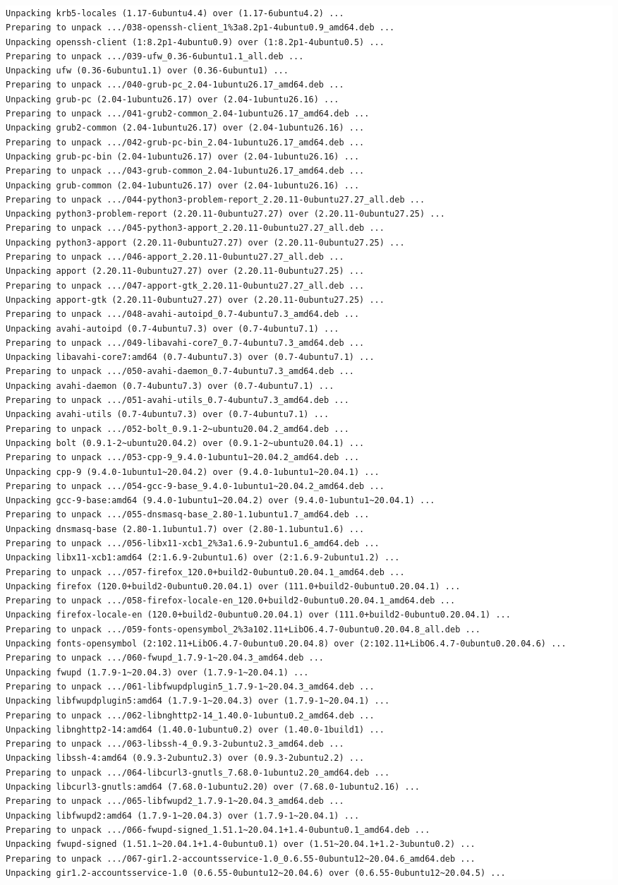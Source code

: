 ~~~
Unpacking krb5-locales (1.17-6ubuntu4.4) over (1.17-6ubuntu4.2) ...
Preparing to unpack .../038-openssh-client_1%3a8.2p1-4ubuntu0.9_amd64.deb ...
Unpacking openssh-client (1:8.2p1-4ubuntu0.9) over (1:8.2p1-4ubuntu0.5) ...
Preparing to unpack .../039-ufw_0.36-6ubuntu1.1_all.deb ...
Unpacking ufw (0.36-6ubuntu1.1) over (0.36-6ubuntu1) ...
Preparing to unpack .../040-grub-pc_2.04-1ubuntu26.17_amd64.deb ...
Unpacking grub-pc (2.04-1ubuntu26.17) over (2.04-1ubuntu26.16) ...
Preparing to unpack .../041-grub2-common_2.04-1ubuntu26.17_amd64.deb ...
Unpacking grub2-common (2.04-1ubuntu26.17) over (2.04-1ubuntu26.16) ...
Preparing to unpack .../042-grub-pc-bin_2.04-1ubuntu26.17_amd64.deb ...
Unpacking grub-pc-bin (2.04-1ubuntu26.17) over (2.04-1ubuntu26.16) ...
Preparing to unpack .../043-grub-common_2.04-1ubuntu26.17_amd64.deb ...
Unpacking grub-common (2.04-1ubuntu26.17) over (2.04-1ubuntu26.16) ...
Preparing to unpack .../044-python3-problem-report_2.20.11-0ubuntu27.27_all.deb ...
Unpacking python3-problem-report (2.20.11-0ubuntu27.27) over (2.20.11-0ubuntu27.25) ...
Preparing to unpack .../045-python3-apport_2.20.11-0ubuntu27.27_all.deb ...
Unpacking python3-apport (2.20.11-0ubuntu27.27) over (2.20.11-0ubuntu27.25) ...
Preparing to unpack .../046-apport_2.20.11-0ubuntu27.27_all.deb ...
Unpacking apport (2.20.11-0ubuntu27.27) over (2.20.11-0ubuntu27.25) ...
Preparing to unpack .../047-apport-gtk_2.20.11-0ubuntu27.27_all.deb ...
Unpacking apport-gtk (2.20.11-0ubuntu27.27) over (2.20.11-0ubuntu27.25) ...
Preparing to unpack .../048-avahi-autoipd_0.7-4ubuntu7.3_amd64.deb ...
Unpacking avahi-autoipd (0.7-4ubuntu7.3) over (0.7-4ubuntu7.1) ...
Preparing to unpack .../049-libavahi-core7_0.7-4ubuntu7.3_amd64.deb ...
Unpacking libavahi-core7:amd64 (0.7-4ubuntu7.3) over (0.7-4ubuntu7.1) ...
Preparing to unpack .../050-avahi-daemon_0.7-4ubuntu7.3_amd64.deb ...
Unpacking avahi-daemon (0.7-4ubuntu7.3) over (0.7-4ubuntu7.1) ...
Preparing to unpack .../051-avahi-utils_0.7-4ubuntu7.3_amd64.deb ...
Unpacking avahi-utils (0.7-4ubuntu7.3) over (0.7-4ubuntu7.1) ...
Preparing to unpack .../052-bolt_0.9.1-2~ubuntu20.04.2_amd64.deb ...
Unpacking bolt (0.9.1-2~ubuntu20.04.2) over (0.9.1-2~ubuntu20.04.1) ...
Preparing to unpack .../053-cpp-9_9.4.0-1ubuntu1~20.04.2_amd64.deb ...
Unpacking cpp-9 (9.4.0-1ubuntu1~20.04.2) over (9.4.0-1ubuntu1~20.04.1) ...
Preparing to unpack .../054-gcc-9-base_9.4.0-1ubuntu1~20.04.2_amd64.deb ...
Unpacking gcc-9-base:amd64 (9.4.0-1ubuntu1~20.04.2) over (9.4.0-1ubuntu1~20.04.1) ...
Preparing to unpack .../055-dnsmasq-base_2.80-1.1ubuntu1.7_amd64.deb ...
Unpacking dnsmasq-base (2.80-1.1ubuntu1.7) over (2.80-1.1ubuntu1.6) ...
Preparing to unpack .../056-libx11-xcb1_2%3a1.6.9-2ubuntu1.6_amd64.deb ...
Unpacking libx11-xcb1:amd64 (2:1.6.9-2ubuntu1.6) over (2:1.6.9-2ubuntu1.2) ...
Preparing to unpack .../057-firefox_120.0+build2-0ubuntu0.20.04.1_amd64.deb ...
Unpacking firefox (120.0+build2-0ubuntu0.20.04.1) over (111.0+build2-0ubuntu0.20.04.1) ...
Preparing to unpack .../058-firefox-locale-en_120.0+build2-0ubuntu0.20.04.1_amd64.deb ...
Unpacking firefox-locale-en (120.0+build2-0ubuntu0.20.04.1) over (111.0+build2-0ubuntu0.20.04.1) ...
Preparing to unpack .../059-fonts-opensymbol_2%3a102.11+LibO6.4.7-0ubuntu0.20.04.8_all.deb ...
Unpacking fonts-opensymbol (2:102.11+LibO6.4.7-0ubuntu0.20.04.8) over (2:102.11+LibO6.4.7-0ubuntu0.20.04.6) ...
Preparing to unpack .../060-fwupd_1.7.9-1~20.04.3_amd64.deb ...
Unpacking fwupd (1.7.9-1~20.04.3) over (1.7.9-1~20.04.1) ...
Preparing to unpack .../061-libfwupdplugin5_1.7.9-1~20.04.3_amd64.deb ...
Unpacking libfwupdplugin5:amd64 (1.7.9-1~20.04.3) over (1.7.9-1~20.04.1) ...
Preparing to unpack .../062-libnghttp2-14_1.40.0-1ubuntu0.2_amd64.deb ...
Unpacking libnghttp2-14:amd64 (1.40.0-1ubuntu0.2) over (1.40.0-1build1) ...
Preparing to unpack .../063-libssh-4_0.9.3-2ubuntu2.3_amd64.deb ...
Unpacking libssh-4:amd64 (0.9.3-2ubuntu2.3) over (0.9.3-2ubuntu2.2) ...
Preparing to unpack .../064-libcurl3-gnutls_7.68.0-1ubuntu2.20_amd64.deb ...
Unpacking libcurl3-gnutls:amd64 (7.68.0-1ubuntu2.20) over (7.68.0-1ubuntu2.16) ...
Preparing to unpack .../065-libfwupd2_1.7.9-1~20.04.3_amd64.deb ...
Unpacking libfwupd2:amd64 (1.7.9-1~20.04.3) over (1.7.9-1~20.04.1) ...
Preparing to unpack .../066-fwupd-signed_1.51.1~20.04.1+1.4-0ubuntu0.1_amd64.deb ...
Unpacking fwupd-signed (1.51.1~20.04.1+1.4-0ubuntu0.1) over (1.51~20.04.1+1.2-3ubuntu0.2) ...
Preparing to unpack .../067-gir1.2-accountsservice-1.0_0.6.55-0ubuntu12~20.04.6_amd64.deb ...
Unpacking gir1.2-accountsservice-1.0 (0.6.55-0ubuntu12~20.04.6) over (0.6.55-0ubuntu12~20.04.5) ...
~~~